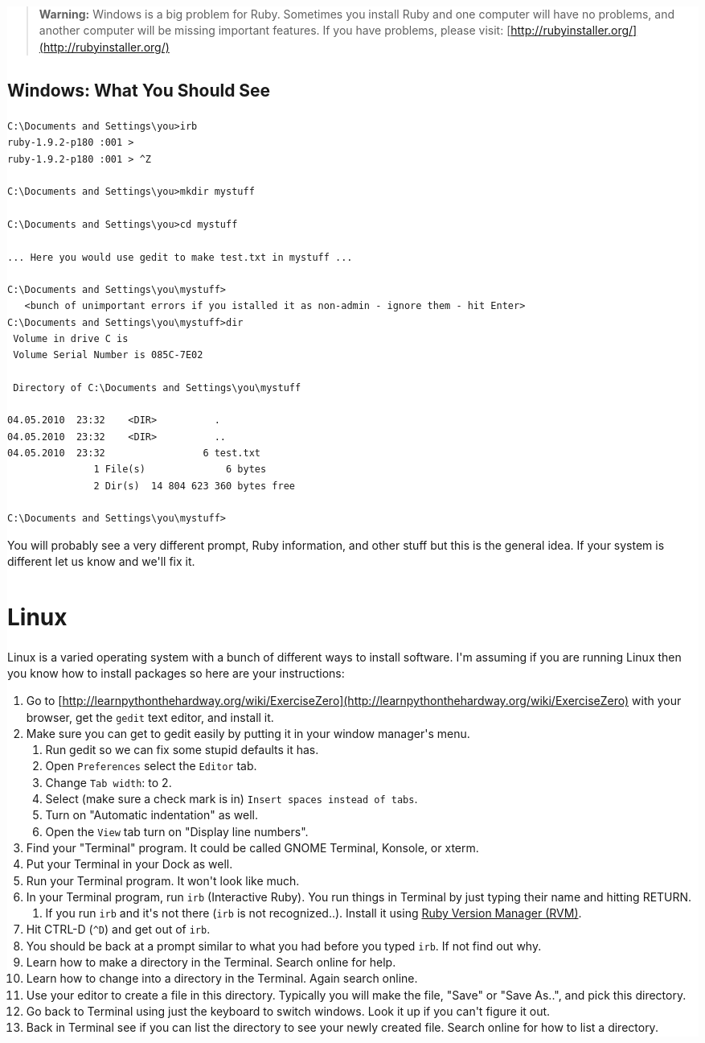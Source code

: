 > **Warning:** Windows is a big problem for Ruby. Sometimes you install Ruby and one computer will have no problems, and another computer will be missing important features. If you have problems, please visit: [http://rubyinstaller.org/](http://rubyinstaller.org/)

## Windows: What You Should See

    C:\Documents and Settings\you>irb
    ruby-1.9.2-p180 :001 >
    ruby-1.9.2-p180 :001 > ^Z
    
    C:\Documents and Settings\you>mkdir mystuff
    
    C:\Documents and Settings\you>cd mystuff
    
    ... Here you would use gedit to make test.txt in mystuff ...
    
    C:\Documents and Settings\you\mystuff>
       <bunch of unimportant errors if you istalled it as non-admin - ignore them - hit Enter>
    C:\Documents and Settings\you\mystuff>dir
     Volume in drive C is
     Volume Serial Number is 085C-7E02
    
     Directory of C:\Documents and Settings\you\mystuff
    
    04.05.2010  23:32    <DIR>          .
    04.05.2010  23:32    <DIR>          ..
    04.05.2010  23:32                 6 test.txt
                   1 File(s)              6 bytes
                   2 Dir(s)  14 804 623 360 bytes free
    
    C:\Documents and Settings\you\mystuff>

You will probably see a very different prompt, Ruby information, and other stuff but this is the general idea. If your system is different let us know and we'll fix it.

# Linux
Linux is a varied operating system with a bunch of different ways to install software. I'm assuming if you are running Linux then you know how to install packages so here are your instructions:

1. Go to [http://learnpythonthehardway.org/wiki/ExerciseZero](http://learnpythonthehardway.org/wiki/ExerciseZero) with your browser, get the `gedit` text editor, and install it.
2. Make sure you can get to gedit easily by putting it in your window manager's menu.
    1. Run gedit so we can fix some stupid defaults it has.
    2. Open `Preferences` select the `Editor` tab.
    3. Change `Tab width`: to 2.
    4. Select (make sure a check mark is in) `Insert spaces instead of tabs`.
    5. Turn on "Automatic indentation" as well.
    6. Open the `View` tab turn on "Display line numbers".
3. Find your "Terminal" program. It could be called GNOME Terminal, Konsole, or xterm.
4. Put your Terminal in your Dock as well.
5. Run your Terminal program. It won't look like much.
6. In your Terminal program, run `irb` (Interactive Ruby). You run things in Terminal by just typing their name and hitting RETURN.
    1. If you run `irb` and it's not there (`irb` is not recognized..). Install it using [Ruby Version Manager (RVM)](https://rvm.beginrescueend.com/).
7. Hit CTRL-D (`^D`) and get out of `irb`.
8. You should be back at a prompt similar to what you had before you typed `irb`. If not find out why.
9. Learn how to make a directory in the Terminal. Search online for help.
10. Learn how to change into a directory in the Terminal. Again search online.
11. Use your editor to create a file in this directory. Typically you will make the file, "Save" or "Save As..", and pick this directory.
12. Go back to Terminal using just the keyboard to switch windows. Look it up if you can't figure it out.
13. Back in Terminal see if you can list the directory to see your newly created file. Search online for how to list a directory.
